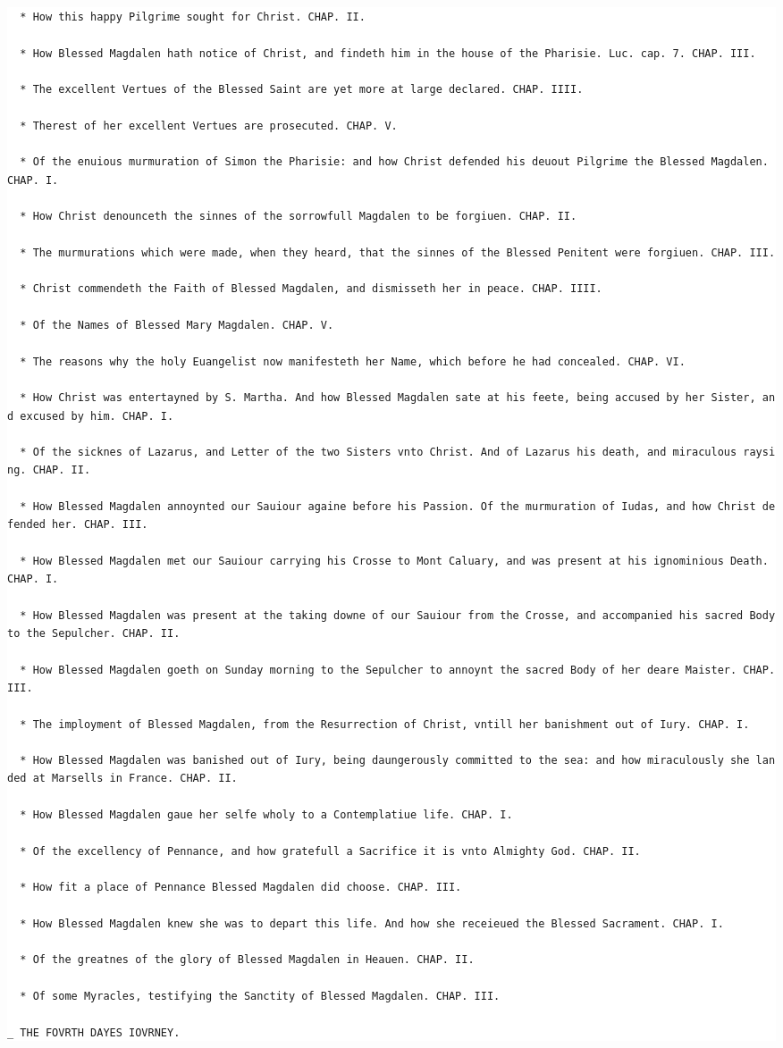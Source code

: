       * How this happy Pilgrime sought for Christ. CHAP. II.

      * How Blessed Magdalen hath notice of Christ, and findeth him in the house of the Pharisie. Luc. cap. 7. CHAP. III.

      * The excellent Vertues of the Blessed Saint are yet more at large declared. CHAP. IIII.

      * Therest of her excellent Vertues are prosecuted. CHAP. V.

      * Of the enuious murmuration of Simon the Pharisie: and how Christ defended his deuout Pilgrime the Blessed Magdalen. CHAP. I.

      * How Christ denounceth the sinnes of the sorrowfull Magdalen to be forgiuen. CHAP. II.

      * The murmurations which were made, when they heard, that the sinnes of the Blessed Penitent were forgiuen. CHAP. III.

      * Christ commendeth the Faith of Blessed Magdalen, and dismisseth her in peace. CHAP. IIII.

      * Of the Names of Blessed Mary Magdalen. CHAP. V.

      * The reasons why the holy Euangelist now manifesteth her Name, which before he had concealed. CHAP. VI.

      * How Christ was entertayned by S. Martha. And how Blessed Magdalen sate at his feete, being accused by her Sister, and excused by him. CHAP. I.

      * Of the sicknes of Lazarus, and Letter of the two Sisters vnto Christ. And of Lazarus his death, and miraculous raysing. CHAP. II.

      * How Blessed Magdalen annoynted our Sauiour againe before his Passion. Of the murmuration of Iudas, and how Christ defended her. CHAP. III.

      * How Blessed Magdalen met our Sauiour carrying his Crosse to Mont Caluary, and was present at his ignominious Death. CHAP. I.

      * How Blessed Magdalen was present at the taking downe of our Sauiour from the Crosse, and accompanied his sacred Body to the Sepulcher. CHAP. II.

      * How Blessed Magdalen goeth on Sunday morning to the Sepulcher to annoynt the sacred Body of her deare Maister. CHAP. III.

      * The imployment of Blessed Magdalen, from the Resurrection of Christ, vntill her banishment out of Iury. CHAP. I.

      * How Blessed Magdalen was banished out of Iury, being daungerously committed to the sea: and how miraculously she landed at Marsells in France. CHAP. II.

      * How Blessed Magdalen gaue her selfe wholy to a Contemplatiue life. CHAP. I.

      * Of the excellency of Pennance, and how gratefull a Sacrifice it is vnto Almighty God. CHAP. II.

      * How fit a place of Pennance Blessed Magdalen did choose. CHAP. III.

      * How Blessed Magdalen knew she was to depart this life. And how she receieued the Blessed Sacrament. CHAP. I.

      * Of the greatnes of the glory of Blessed Magdalen in Heauen. CHAP. II.

      * Of some Myracles, testifying the Sanctity of Blessed Magdalen. CHAP. III.

    _ THE FOVRTH DAYES IOVRNEY.
